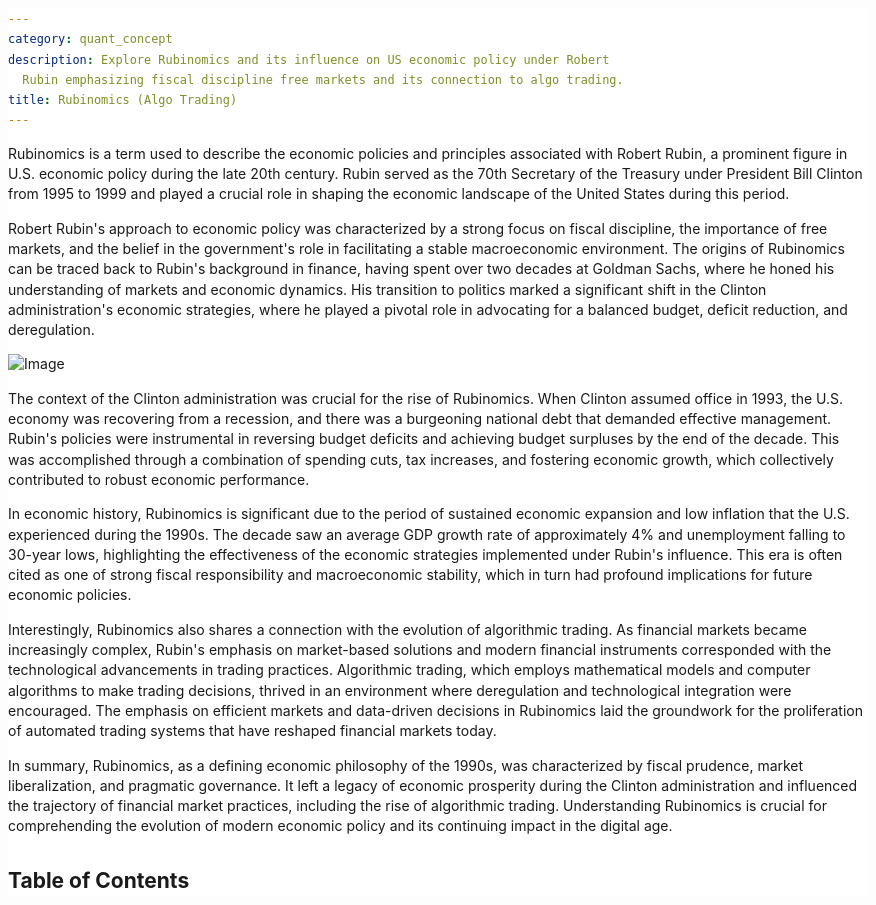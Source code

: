 ```yaml
---
category: quant_concept
description: Explore Rubinomics and its influence on US economic policy under Robert
  Rubin emphasizing fiscal discipline free markets and its connection to algo trading.
title: Rubinomics (Algo Trading)
---
```


Rubinomics is a term used to describe the economic policies and principles associated with Robert Rubin, a prominent figure in U.S. economic policy during the late 20th century. Rubin served as the 70th Secretary of the Treasury under President Bill Clinton from 1995 to 1999 and played a crucial role in shaping the economic landscape of the United States during this period.

Robert Rubin's approach to economic policy was characterized by a strong focus on fiscal discipline, the importance of free markets, and the belief in the government's role in facilitating a stable macroeconomic environment. The origins of Rubinomics can be traced back to Rubin's background in finance, having spent over two decades at Goldman Sachs, where he honed his understanding of markets and economic dynamics. His transition to politics marked a significant shift in the Clinton administration's economic strategies, where he played a pivotal role in advocating for a balanced budget, deficit reduction, and deregulation.

![Image](images/1.png)

The context of the Clinton administration was crucial for the rise of Rubinomics. When Clinton assumed office in 1993, the U.S. economy was recovering from a recession, and there was a burgeoning national debt that demanded effective management. Rubin's policies were instrumental in reversing budget deficits and achieving budget surpluses by the end of the decade. This was accomplished through a combination of spending cuts, tax increases, and fostering economic growth, which collectively contributed to robust economic performance.

In economic history, Rubinomics is significant due to the period of sustained economic expansion and low inflation that the U.S. experienced during the 1990s. The decade saw an average GDP growth rate of approximately 4% and unemployment falling to 30-year lows, highlighting the effectiveness of the economic strategies implemented under Rubin's influence. This era is often cited as one of strong fiscal responsibility and macroeconomic stability, which in turn had profound implications for future economic policies.

Interestingly, Rubinomics also shares a connection with the evolution of algorithmic trading. As financial markets became increasingly complex, Rubin's emphasis on market-based solutions and modern financial instruments corresponded with the technological advancements in trading practices. Algorithmic trading, which employs mathematical models and computer algorithms to make trading decisions, thrived in an environment where deregulation and technological integration were encouraged. The emphasis on efficient markets and data-driven decisions in Rubinomics laid the groundwork for the proliferation of automated trading systems that have reshaped financial markets today.

In summary, Rubinomics, as a defining economic philosophy of the 1990s, was characterized by fiscal prudence, market liberalization, and pragmatic governance. It left a legacy of economic prosperity during the Clinton administration and influenced the trajectory of financial market practices, including the rise of algorithmic trading. Understanding Rubinomics is crucial for comprehending the evolution of modern economic policy and its continuing impact in the digital age.

## Table of Contents
